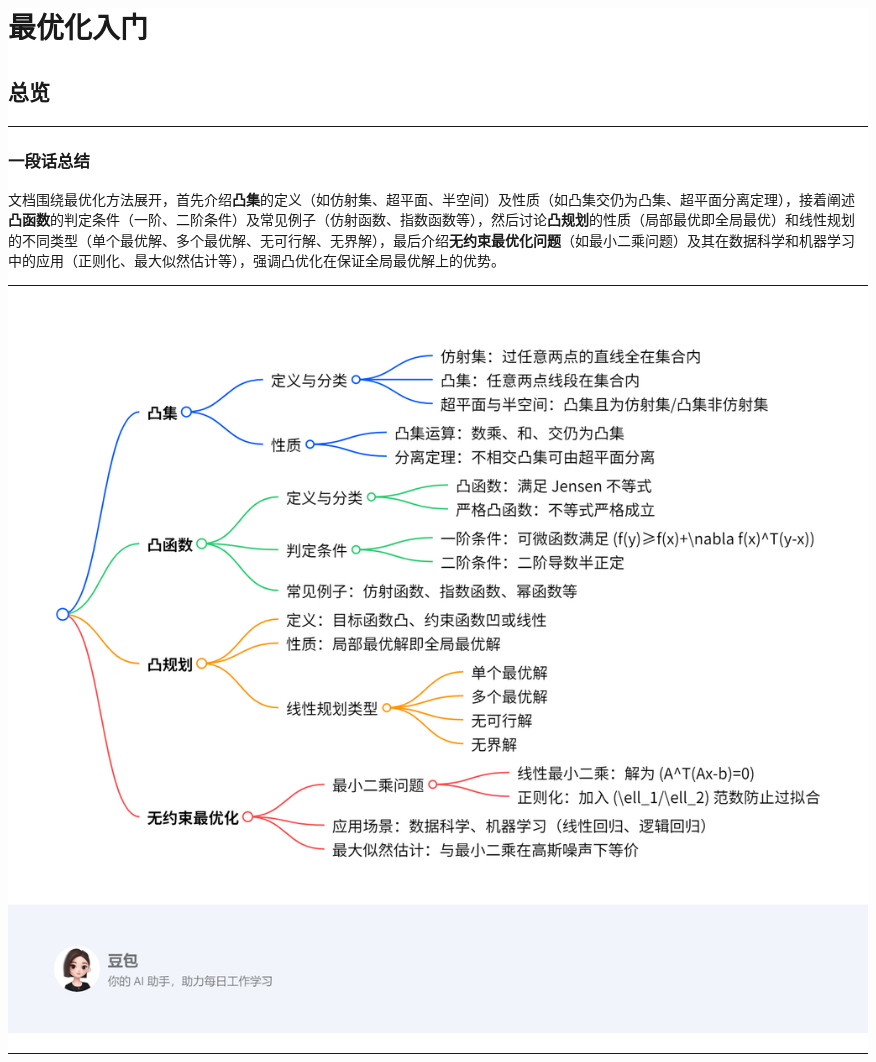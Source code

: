 # 最优化入门
## 总览
---  
### 一段话总结  
文档围绕最优化方法展开，首先介绍**凸集**的定义（如仿射集、超平面、半空间）及性质（如凸集交仍为凸集、超平面分离定理），接着阐述**凸函数**的判定条件（一阶、二阶条件）及常见例子（仿射函数、指数函数等），然后讨论**凸规划**的性质（局部最优即全局最优）和线性规划的不同类型（单个最优解、多个最优解、无可行解、无界解），最后介绍**无约束最优化问题**（如最小二乘问题）及其在数据科学和机器学习中的应用（正则化、最大似然估计等），强调凸优化在保证全局最优解上的优势。  

---  
![exported_image.png](exported_image.png)

---  